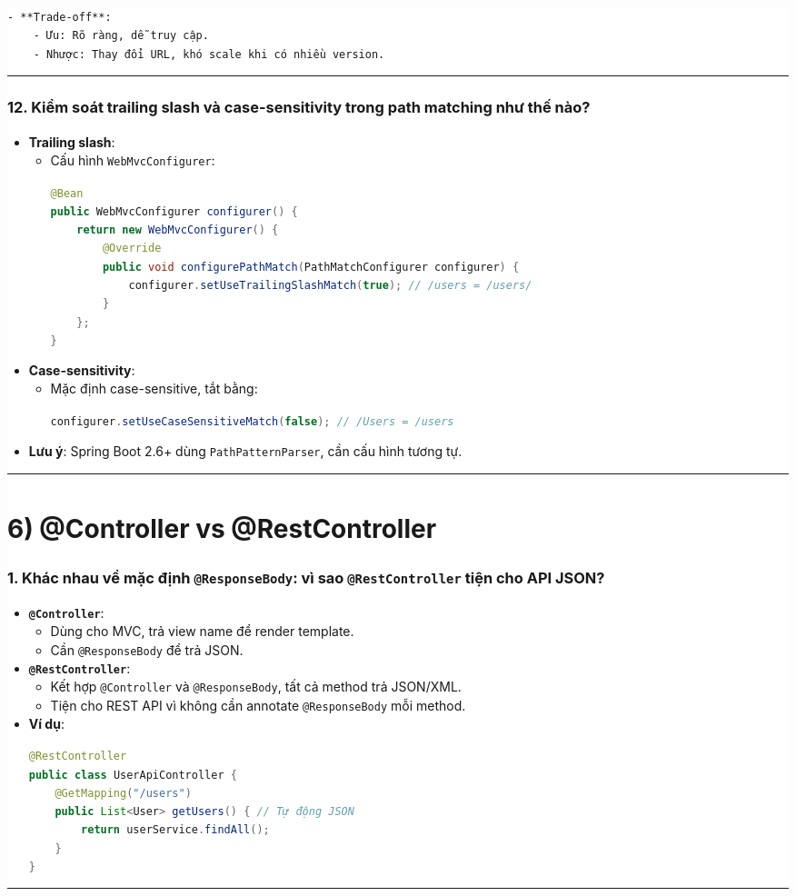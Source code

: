     - **Trade-off**:
        - Ưu: Rõ ràng, dễ truy cập.
        - Nhược: Thay đổi URL, khó scale khi có nhiều version.

---

### 12. Kiểm soát trailing slash và case-sensitivity trong path matching như thế nào?
- **Trailing slash**:
    - Cấu hình `WebMvcConfigurer`:
      ```java
      @Bean
      public WebMvcConfigurer configurer() {
          return new WebMvcConfigurer() {
              @Override
              public void configurePathMatch(PathMatchConfigurer configurer) {
                  configurer.setUseTrailingSlashMatch(true); // /users = /users/
              }
          };
      }
      ```
- **Case-sensitivity**:
    - Mặc định case-sensitive, tắt bằng:
      ```java
      configurer.setUseCaseSensitiveMatch(false); // /Users = /users
      ```
- **Lưu ý**: Spring Boot 2.6+ dùng `PathPatternParser`, cần cấu hình tương tự.

---

# 6) @Controller vs @RestController

### 1. Khác nhau về **mặc định** `@ResponseBody`: vì sao `@RestController` tiện cho API JSON?
- **`@Controller`**:
    - Dùng cho MVC, trả view name để render template.
    - Cần `@ResponseBody` để trả JSON.
- **`@RestController`**:
    - Kết hợp `@Controller` và `@ResponseBody`, tất cả method trả JSON/XML.
    - Tiện cho REST API vì không cần annotate `@ResponseBody` mỗi method.
- **Ví dụ**:
  ```java
  @RestController
  public class UserApiController {
      @GetMapping("/users")
      public List<User> getUsers() { // Tự động JSON
          return userService.findAll();
      }
  }
  ```

---